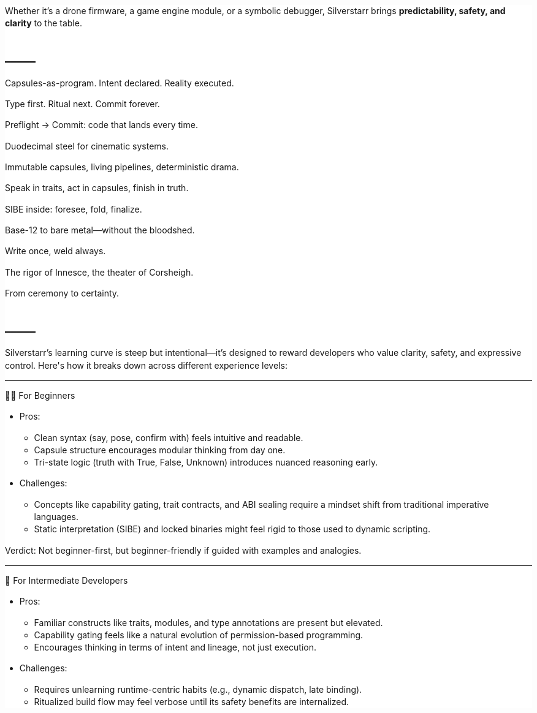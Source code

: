 Whether it’s a drone firmware, a game engine module, or a symbolic debugger, Silverstarr brings **predictability, safety, and clarity** to the table.

## _____

Capsules-as-program. Intent declared. Reality executed.

Type first. Ritual next. Commit forever.

Preflight → Commit: code that lands every time.

Duodecimal steel for cinematic systems.

Immutable capsules, living pipelines, deterministic drama.

Speak in traits, act in capsules, finish in truth.

SIBE inside: foresee, fold, finalize.

Base-12 to bare metal—without the bloodshed.

Write once, weld always.

The rigor of Innesce, the theater of Corsheigh.

From ceremony to certainty.

## _____

Silverstarr’s learning curve is steep but intentional—it’s designed to reward developers who value clarity, safety, and expressive control. Here's how it breaks down across different experience levels:

---

🧑‍💻 For Beginners
- Pros:
  - Clean syntax (say, pose, confirm with) feels intuitive and readable.
  - Capsule structure encourages modular thinking from day one.
  - Tri-state logic (truth with True, False, Unknown) introduces nuanced reasoning early.

- Challenges:
  - Concepts like capability gating, trait contracts, and ABI sealing require a mindset shift from traditional imperative languages.
  - Static interpretation (SIBE) and locked binaries might feel rigid to those used to dynamic scripting.

Verdict: Not beginner-first, but beginner-friendly if guided with examples and analogies.

---

🧠 For Intermediate Developers
- Pros:
  - Familiar constructs like traits, modules, and type annotations are present but elevated.
  - Capability gating feels like a natural evolution of permission-based programming.
  - Encourages thinking in terms of intent and lineage, not just execution.

- Challenges:
  - Requires unlearning runtime-centric habits (e.g., dynamic dispatch, late binding).
  - Ritualized build flow may feel verbose until its safety benefits are internalized.

